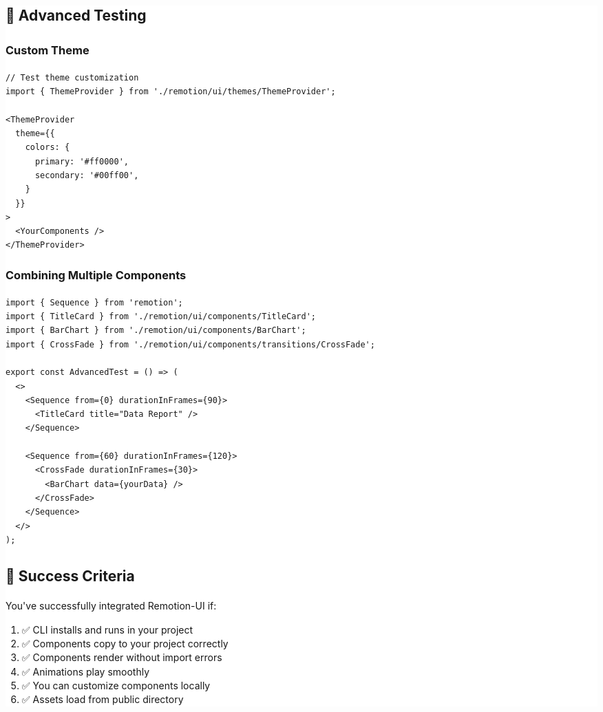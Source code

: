 ## 🚀 Advanced Testing

### Custom Theme
```tsx
// Test theme customization
import { ThemeProvider } from './remotion/ui/themes/ThemeProvider';

<ThemeProvider 
  theme={{
    colors: {
      primary: '#ff0000',
      secondary: '#00ff00',
    }
  }}
>
  <YourComponents />
</ThemeProvider>
```

### Combining Multiple Components
```tsx
import { Sequence } from 'remotion';
import { TitleCard } from './remotion/ui/components/TitleCard';
import { BarChart } from './remotion/ui/components/BarChart';
import { CrossFade } from './remotion/ui/components/transitions/CrossFade';

export const AdvancedTest = () => (
  <>
    <Sequence from={0} durationInFrames={90}>
      <TitleCard title="Data Report" />
    </Sequence>
    
    <Sequence from={60} durationInFrames={120}>
      <CrossFade durationInFrames={30}>
        <BarChart data={yourData} />
      </CrossFade>
    </Sequence>
  </>
);
```

## 🎉 Success Criteria

You've successfully integrated Remotion-UI if:

1. ✅ CLI installs and runs in your project
2. ✅ Components copy to your project correctly
3. ✅ Components render without import errors
4. ✅ Animations play smoothly
5. ✅ You can customize components locally
6. ✅ Assets load from public directory

